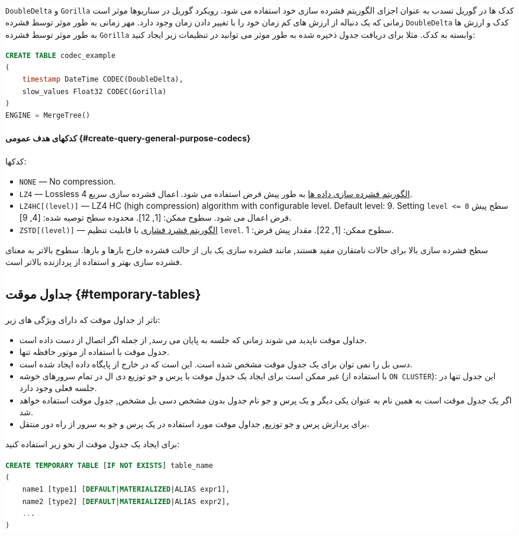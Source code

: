 `DoubleDelta` و `Gorilla` کدک ها در گوریل تسدب به عنوان اجزای الگوریتم فشرده سازی خود استفاده می شود. رویکرد گوریل در سناریوها موثر است زمانی که یک دنباله از ارزش های کم زمان خود را با تغییر دادن زمان وجود دارد. مهر زمانی به طور موثر توسط فشرده `DoubleDelta` کدک و ارزش ها به طور موثر توسط فشرده `Gorilla` وابسته به کدک. مثلا برای دریافت جدول ذخیره شده به طور موثر می توانید در تنظیمات زیر ایجاد کنید:

``` sql
CREATE TABLE codec_example
(
    timestamp DateTime CODEC(DoubleDelta),
    slow_values Float32 CODEC(Gorilla)
)
ENGINE = MergeTree()
```

#### کدکهای هدف عمومی {#create-query-general-purpose-codecs}

کدکها:

-   `NONE` — No compression.
-   `LZ4` — Lossless [الگوریتم فشرده سازی داده ها](https://github.com/lz4/lz4) به طور پیش فرض استفاده می شود. اعمال فشرده سازی سریع 4.
-   `LZ4HC[(level)]` — LZ4 HC (high compression) algorithm with configurable level. Default level: 9. Setting `level <= 0` سطح پیش فرض اعمال می شود. سطوح ممکن: \[1, 12\]. محدوده سطح توصیه شده: \[4, 9\].
-   `ZSTD[(level)]` — [الگوریتم فشرد فشاری](https://en.wikipedia.org/wiki/Zstandard) با قابلیت تنظیم `level`. سطوح ممکن: \[1, 22\]. مقدار پیش فرض: 1.

سطح فشرده سازی بالا برای حالات نامتقارن مفید هستند, مانند فشرده سازی یک بار, از حالت فشرده خارج بارها و بارها. سطوح بالاتر به معنای فشرده سازی بهتر و استفاده از پردازنده بالاتر است.

## جداول موقت {#temporary-tables}

تاتر از جداول موقت که دارای ویژگی های زیر:

-   جداول موقت ناپدید می شوند زمانی که جلسه به پایان می رسد, از جمله اگر اتصال از دست داده است.
-   جدول موقت با استفاده از موتور حافظه تنها.
-   دسی بل را نمی توان برای یک جدول موقت مشخص شده است. این است که در خارج از پایگاه داده ایجاد شده است.
-   غیر ممکن است برای ایجاد یک جدول موقت با پرس و جو توزیع دی ال در تمام سرورهای خوشه (با استفاده از `ON CLUSTER`): این جدول تنها در جلسه فعلی وجود دارد.
-   اگر یک جدول موقت است به همین نام به عنوان یکی دیگر و یک پرس و جو نام جدول بدون مشخص دسی بل مشخص, جدول موقت استفاده خواهد شد.
-   برای پردازش پرس و جو توزیع, جداول موقت مورد استفاده در یک پرس و جو به سرور از راه دور منتقل.

برای ایجاد یک جدول موقت از نحو زیر استفاده کنید:

``` sql
CREATE TEMPORARY TABLE [IF NOT EXISTS] table_name
(
    name1 [type1] [DEFAULT|MATERIALIZED|ALIAS expr1],
    name2 [type2] [DEFAULT|MATERIALIZED|ALIAS expr2],
    ...
)
```
